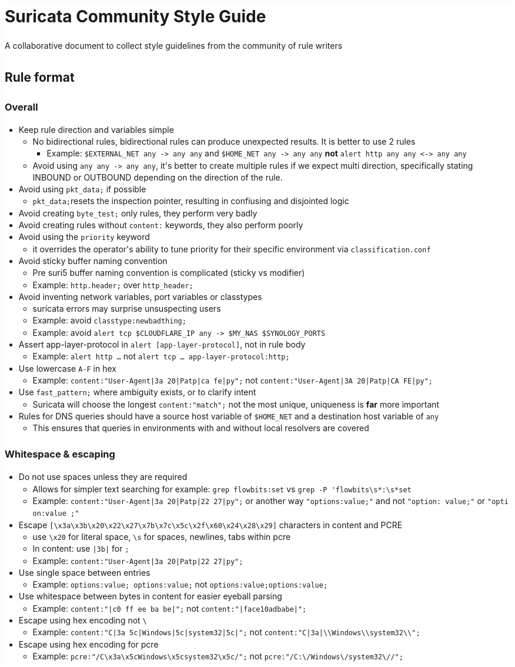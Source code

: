 # Suricata Community Style Guide

A collaborative document to collect style guidelines from the community of rule writers


## Rule format


### Overall

* Keep rule direction and variables simple
    * No bidirectional rules, bidirectional rules can produce unexpected results. It is better to use 2 rules
      * Example: `$EXTERNAL_NET any -> any any` and `$HOME_NET any -> any any`  **not** `alert http any any <-> any any`
    * Avoid using `any any -> any any`, it's better to create multiple rules if we expect multi direction, specifically stating INBOUND or OUTBOUND depending on the direction of the rule. 
* Avoid using `pkt_data;` if possible
    * `pkt_data;`resets the inspection pointer, resulting in confiusing and disjointed logic
* Avoid creating `byte_test;` only rules, they perform very badly
* Avoid creating rules without `content:` keywords, they also perform poorly
* Avoid using the `priority` keyword
    * it overrides the operator's ability to tune priority for their specific environment via `classification.conf`
* Avoid sticky buffer naming convention
    * Pre suri5 buffer naming convention is complicated (sticky vs modifier)
    * Example: `http.header;` over `http_header;`
* Avoid inventing network variables, port variables or classtypes
    * suricata errors may surprise unsuspecting users
    * Example: avoid `classtype:newbadthing;`
    * Example: avoid `alert tcp $CLOUDFLARE_IP any -> $MY_NAS $SYNOLOGY_PORTS`
* Assert app-layer-protocol in `alert [app-layer-protocol]`, not in rule body
    * Example: `alert http …` not `alert tcp … app-layer-protocol:http;`
* Use lowercase `A-F` in hex
    * Example: `content:"User-Agent|3a 20|Patp|ca fe|py";` not `content:"User-Agent|3A 20|Patp|CA FE|py";`
* Use `fast_pattern;` where ambiguity exists, or to clarify intent
    * Suricata will choose the longest `content:"match";` not the most unique, uniqueness is **far** more important
* Rules for DNS queries should have a source host variable of `$HOME_NET` and a destination host variable of `any`
    * This ensures that queries in environments with and without local resolvers are covered



### Whitespace & escaping

* Do not use spaces unless they are required
    * Allows for simpler text searching for example: `grep flowbits:set` vs `grep -P 'flowbits\s*:\s*set`
    * Example: `content:"User-Agent|3a 20|Patp|22 27|py";`  or another way `"options:value;"` and not `"option: value;"` or `"option:value ;"`
* Escape `[\x3a\x3b\x20\x22\x27\x7b\x7c\x5c\x2f\x60\x24\x28\x29]` characters in content and PCRE
    * use `\x20` for literal space, `\s` for spaces, newlines, tabs within pcre
    * In content: use `|3b|` for `;`
    * Example: `content:"User-Agent|3a 20|Patp|22 27|py";`
* Use single space between entries
    * Example: `options:value; options:value;` not `options:value;options:value;`
* Use whitespace between bytes in content for easier eyeball parsing
    * Example: `content:"|c0 ff ee ba be|";` not `content:"|face10adbabe|";`
* Escape using hex encoding not `\`
    * Example: `content:"C|3a 5c|Windows|5c|system32|5c|";` not `content:"C|3a|\\Windows\\system32\\";`
* Escape using hex encoding for pcre
    * Example: `pcre:"/C\x3a\x5cWindows\x5csystem32\x5c/";` not `pcre:"/C:\/Windows\/system32\//";`